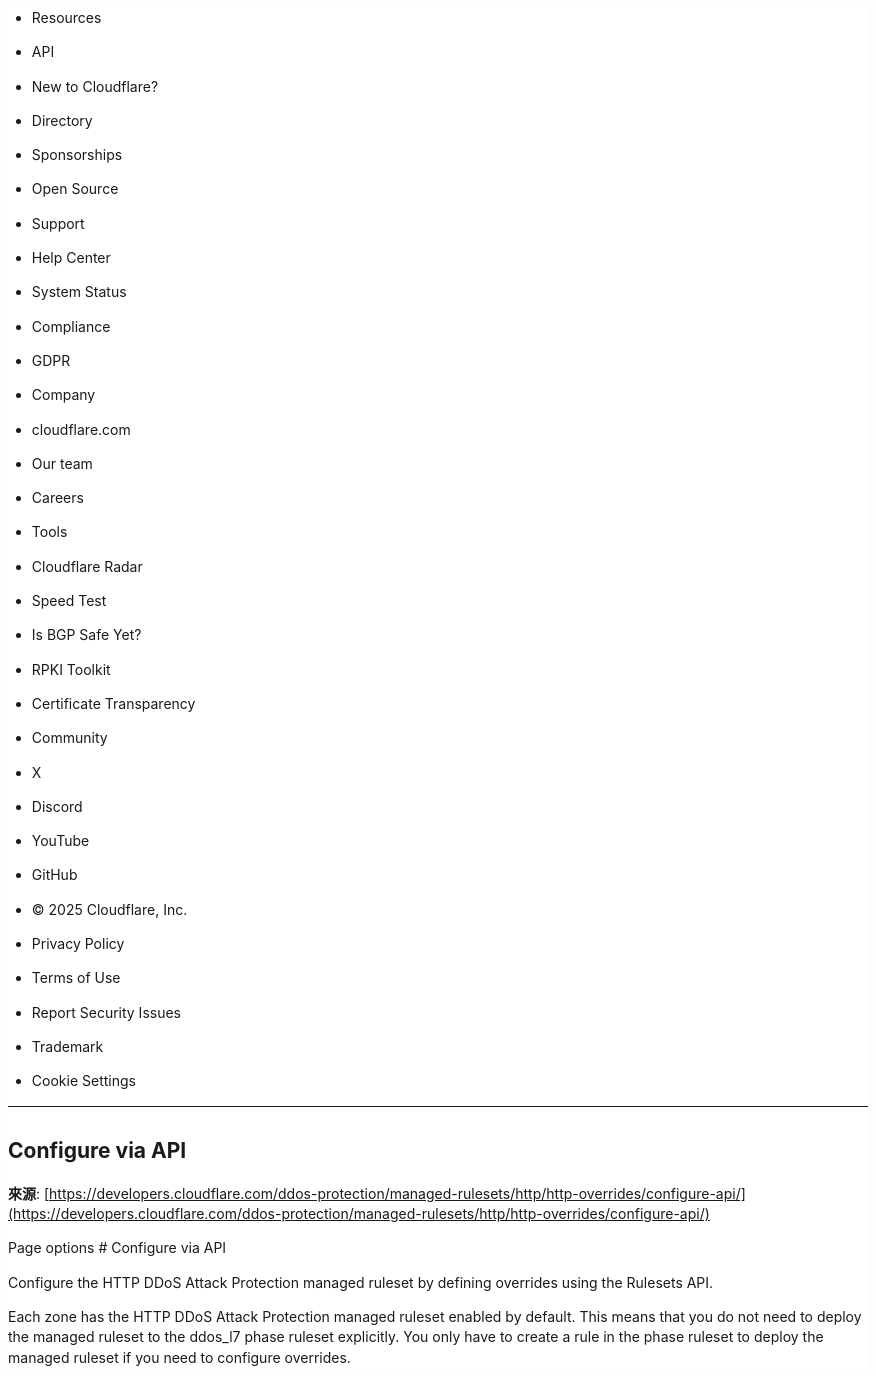 - Resources
- API
- New to Cloudflare?
- Directory
- Sponsorships
- Open Source

- Support
- Help Center
- System Status
- Compliance
- GDPR

- Company
- cloudflare.com
- Our team
- Careers

- Tools
- Cloudflare Radar
- Speed Test
- Is BGP Safe Yet?
- RPKI Toolkit
- Certificate Transparency

- Community
- X
- Discord
- YouTube
- GitHub

- © 2025 Cloudflare, Inc.
- Privacy Policy
- Terms of Use
- Report Security Issues
- Trademark
- Cookie Settings

---

## Configure via API

**來源**: [https://developers.cloudflare.com/ddos-protection/managed-rulesets/http/http-overrides/configure-api/](https://developers.cloudflare.com/ddos-protection/managed-rulesets/http/http-overrides/configure-api/)

Page options # Configure via API

Configure the HTTP DDoS Attack Protection managed ruleset by defining overrides using the Rulesets API.

Each zone has the HTTP DDoS Attack Protection managed ruleset enabled by default. This means that you do not need to deploy the managed ruleset to the ddos_l7 phase ruleset explicitly. You only have to create a rule in the phase ruleset to deploy the managed ruleset if you need to configure overrides.
